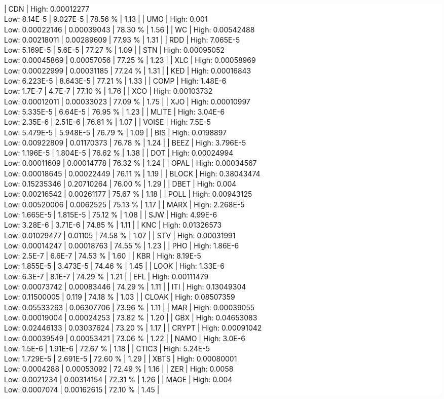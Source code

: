 | CDN | High: 0.00012277<br />Low: 8.14E-5 | 9.027E-5 | 78.56 % | 1.13 |
| UMO | High: 0.001<br />Low: 0.00022146 | 0.00039043 | 78.30 % | 1.56 |
| WC | High: 0.00542488<br />Low: 0.00218011 | 0.00289609 | 77.93 % | 1.31 |
| RDD | High: 7.065E-5<br />Low: 5.169E-5 | 5.6E-5 | 77.27 % | 1.09 |
| STN | High: 0.00095052<br />Low: 0.00045869 | 0.00057056 | 77.25 % | 1.23 |
| XLC | High: 0.00058969<br />Low: 0.00022999 | 0.00031185 | 77.24 % | 1.31 |
| KED | High: 0.00016843<br />Low: 6.223E-5 | 8.643E-5 | 77.21 % | 1.33 |
| COMP | High: 1.48E-6<br />Low: 1.7E-7 | 4.7E-7 | 77.10 % | 1.76 |
| XCO | High: 0.00103732<br />Low: 0.00012011 | 0.00033023 | 77.09 % | 1.75 |
| XJO | High: 0.00010997<br />Low: 5.335E-5 | 6.64E-5 | 76.95 % | 1.23 |
| MLITE | High: 3.04E-6<br />Low: 2.35E-6 | 2.51E-6 | 76.81 % | 1.07 |
| VOISE | High: 7.5E-5<br />Low: 5.479E-5 | 5.948E-5 | 76.79 % | 1.09 |
| BIS | High: 0.0198897<br />Low: 0.00922809 | 0.01170373 | 76.78 % | 1.24 |
| BEEZ | High: 3.796E-5<br />Low: 1.196E-5 | 1.804E-5 | 76.62 % | 1.38 |
| DOT | High: 0.00024994<br />Low: 0.00011609 | 0.00014778 | 76.32 % | 1.24 |
| OPAL | High: 0.00034567<br />Low: 0.00018645 | 0.00022449 | 76.11 % | 1.19 |
| BLOCK | High: 0.38043474<br />Low: 0.15235346 | 0.20710264 | 76.00 % | 1.29 |
| DBET | High: 0.004<br />Low: 0.00216542 | 0.00261177 | 75.67 % | 1.18 |
| POLL | High: 0.00943125<br />Low: 0.00520006 | 0.0062525 | 75.13 % | 1.17 |
| MARX | High: 2.268E-5<br />Low: 1.665E-5 | 1.815E-5 | 75.12 % | 1.08 |
| SJW | High: 4.99E-6<br />Low: 3.28E-6 | 3.71E-6 | 74.85 % | 1.11 |
| KNC | High: 0.01326573<br />Low: 0.01029477 | 0.01105 | 74.58 % | 1.07 |
| STV | High: 0.00031991<br />Low: 0.00014247 | 0.00018763 | 74.55 % | 1.23 |
| PHO | High: 1.86E-6<br />Low: 2.5E-7 | 6.6E-7 | 74.53 % | 1.60 |
| KBR | High: 8.19E-5<br />Low: 1.855E-5 | 3.473E-5 | 74.46 % | 1.45 |
| LOOK | High: 1.33E-6<br />Low: 6.3E-7 | 8.1E-7 | 74.29 % | 1.21 |
| EFL | High: 0.00111479<br />Low: 0.00073742 | 0.00083446 | 74.29 % | 1.11 |
| ITI | High: 0.13049304<br />Low: 0.11500005 | 0.119 | 74.18 % | 1.03 |
| CLOAK | High: 0.08507359<br />Low: 0.05533263 | 0.06307706 | 73.96 % | 1.11 |
| MAR | High: 0.00039055<br />Low: 0.00019004 | 0.00024253 | 73.82 % | 1.20 |
| GBX | High: 0.04653083<br />Low: 0.02446133 | 0.03037624 | 73.20 % | 1.17 |
| CRYPT | High: 0.00091042<br />Low: 0.00039549 | 0.00053421 | 73.06 % | 1.22 |
| NAMO | High: 3.0E-6<br />Low: 1.5E-6 | 1.91E-6 | 72.67 % | 1.18 |
| CTIC3 | High: 5.24E-5<br />Low: 1.729E-5 | 2.691E-5 | 72.60 % | 1.29 |
| XBTS | High: 0.00080001<br />Low: 0.0004288 | 0.00053092 | 72.49 % | 1.16 |
| ZER | High: 0.0058<br />Low: 0.0021234 | 0.00314154 | 72.31 % | 1.26 |
| MAGE | High: 0.004<br />Low: 0.0007074 | 0.00162615 | 72.10 % | 1.45 |